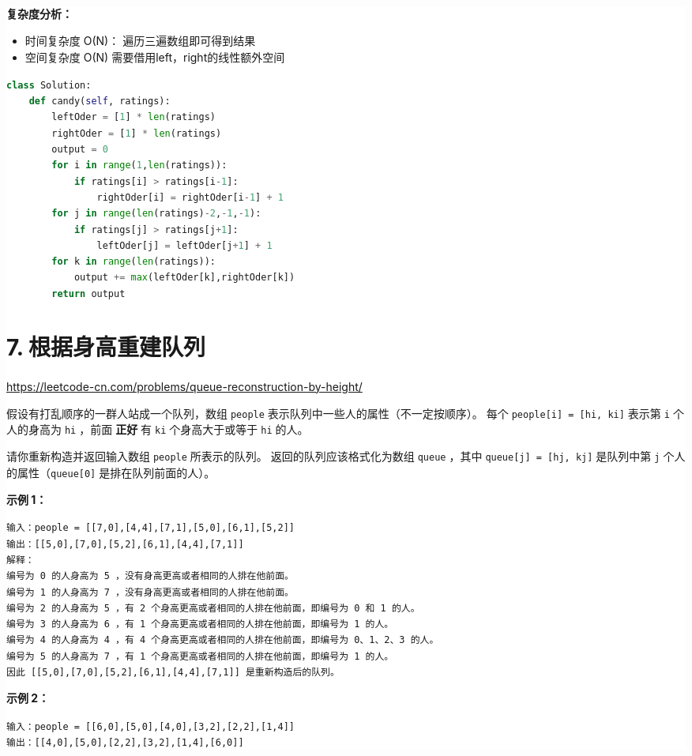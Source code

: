 **复杂度分析：**

- 时间复杂度 O(N)：
  遍历三遍数组即可得到结果
- 空间复杂度 O(N)
  需要借用left，right的线性额外空间

```python
class Solution:
    def candy(self, ratings):
        leftOder = [1] * len(ratings)
        rightOder = [1] * len(ratings)
        output = 0
        for i in range(1,len(ratings)):
            if ratings[i] > ratings[i-1]:
                rightOder[i] = rightOder[i-1] + 1
        for j in range(len(ratings)-2,-1,-1):
            if ratings[j] > ratings[j+1]:
                leftOder[j] = leftOder[j+1] + 1
        for k in range(len(ratings)):
            output += max(leftOder[k],rightOder[k])
        return output
```

# 7. 根据身高重建队列

https://leetcode-cn.com/problems/queue-reconstruction-by-height/

假设有打乱顺序的一群人站成一个队列，数组 `people` 表示队列中一些人的属性（不一定按顺序）。
每个 `people[i] = [hi, ki]` 表示第 `i` 个人的身高为 `hi` ，前面 **正好** 有 `ki` 个身高大于或等于 `hi` 的人。

请你重新构造并返回输入数组 `people` 所表示的队列。
返回的队列应该格式化为数组 `queue` ，其中 `queue[j] = [hj, kj]` 是队列中第 `j` 个人的属性（`queue[0]` 是排在队列前面的人）。

**示例 1：**

```
输入：people = [[7,0],[4,4],[7,1],[5,0],[6,1],[5,2]]
输出：[[5,0],[7,0],[5,2],[6,1],[4,4],[7,1]]
解释：
编号为 0 的人身高为 5 ，没有身高更高或者相同的人排在他前面。
编号为 1 的人身高为 7 ，没有身高更高或者相同的人排在他前面。
编号为 2 的人身高为 5 ，有 2 个身高更高或者相同的人排在他前面，即编号为 0 和 1 的人。
编号为 3 的人身高为 6 ，有 1 个身高更高或者相同的人排在他前面，即编号为 1 的人。
编号为 4 的人身高为 4 ，有 4 个身高更高或者相同的人排在他前面，即编号为 0、1、2、3 的人。
编号为 5 的人身高为 7 ，有 1 个身高更高或者相同的人排在他前面，即编号为 1 的人。
因此 [[5,0],[7,0],[5,2],[6,1],[4,4],[7,1]] 是重新构造后的队列。
```

**示例 2：**

```
输入：people = [[6,0],[5,0],[4,0],[3,2],[2,2],[1,4]]
输出：[[4,0],[5,0],[2,2],[3,2],[1,4],[6,0]]
```
